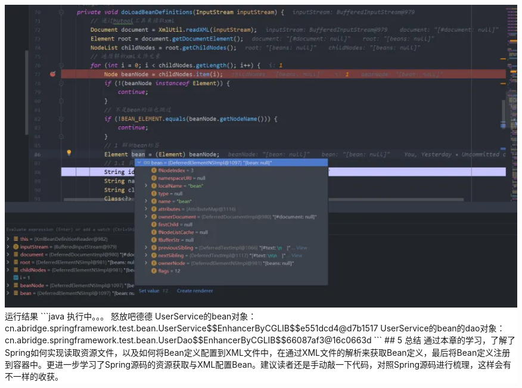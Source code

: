 <img src="./images/spring-5-test.png">
<br />运行结果
```java
执行中。。。
怒放吧德德
UserService的bean对象：cn.abridge.springframework.test.bean.UserService$$EnhancerByCGLIB$$e551dcd4@d7b1517
UserService的bean的dao对象：cn.abridge.springframework.test.bean.UserDao$$EnhancerByCGLIB$$66087af3@16c0663d
```
## 5 总结
通过本章的学习，了解了Spring如何实现读取资源文件，以及如何将Bean定义配置到XML文件中，在通过XML文件的解析来获取Bean定义，最后将Bean定义注册到容器中。更进一步学习了Spring源码的资源获取与XML配置Bean。建议读者还是手动敲一下代码，对照Spring源码进行梳理，这样会有不一样的收获。

